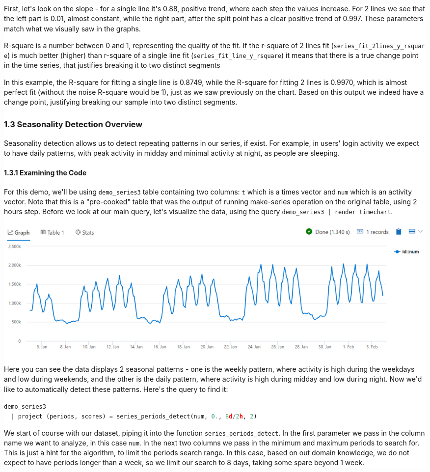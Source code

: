 First, let's look on the slope - for a single line it's 0.88, positive trend, where each step the values increase. For 2 lines we see that the left part is 0.01, almost constant, while the right part, after the split point has a clear positive trend of 0.997. These parameters match what we visually saw in the graphs.

R-square is a number between 0 and 1, representing the quality of the fit. If the r-square of 2 lines fit (`series_fit_2lines_y_rsquare`) is much better (higher) than r-square of a single line fit (`series_fit_line_y_rsquare`) it means that there is a true change point in the time series, that justifies breaking it to two distinct segments

In this example, the R-square for fitting a single line is 0.8749, while the R-square for fitting 2 lines is 0.9970, which is almost perfect fit (without the noise R-square would be 1), just as we saw previously on the chart.  Based on this output we indeed have a change point, justifying  breaking our sample into two distinct segments.

### 1.3 Seasonality Detection Overview

Seasonality detection allows us to detect repeating patterns in our series, if exist. For example, in users' login activity we expect to have daily patterns, with peak activity in midday and minimal activity at night, as people are sleeping.

#### 1.3.1 Examining the Code

For this demo, we'll be using `demo_series3` table containing two columns: `t` which is a times vector and `num` which is an activity vector. Note that this is a "pre-cooked" table that was the output of running make-series operation on the original table, using 2 hours step. Before we look at our main query, let's visualize the data, using the query `demo_series3 | render timechart`.

![Data in Demo Series 3](./media/m06-d03-i01-demo-series3.png)

Here you can see the data displays 2 seasonal patterns - one is the weekly pattern, where activity is high during the weekdays and low during weekends, and the other is the daily pattern, where activity is high during midday and low during night. Now we'd like to automatically detect these patterns. Here's the query to find it:

```python
demo_series3
  | project (periods, scores) = series_periods_detect(num, 0., 8d/2h, 2)  
```

We start of course with our dataset, piping it into the function `series_periods_detect`. In the first parameter we pass in the column name we want to analyze, in this case `num`. In the next two columns we pass in the minimum and maximum periods to search for. This is just a hint for the algorithm, to limit the periods search range. In this case, based on out domain knowledge, we do not expect to have periods longer than a week, so we limit our search to 8 days, taking some spare beyond 1 week.
